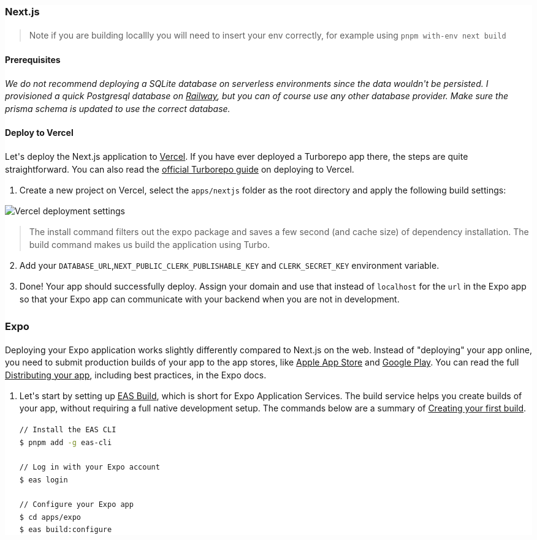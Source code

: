 ### Next.js

> Note if you are building locallly you will need to insert your env correctly, for example using `pnpm with-env next build`

#### Prerequisites

_We do not recommend deploying a SQLite database on serverless environments since the data wouldn't be persisted. I provisioned a quick Postgresql database on [Railway](https://railway.app), but you can of course use any other database provider. Make sure the prisma schema is updated to use the correct database._

#### Deploy to Vercel

Let's deploy the Next.js application to [Vercel](https://vercel.com/). If you have ever deployed a Turborepo app there, the steps are quite straightforward. You can also read the [official Turborepo guide](https://vercel.com/docs/concepts/monorepos/turborepo) on deploying to Vercel.

1. Create a new project on Vercel, select the `apps/nextjs` folder as the root directory and apply the following build settings:

<img width="927" alt="Vercel deployment settings" src="https://user-images.githubusercontent.com/11340449/201974887-b6403a32-5570-4ce6-b146-c486c0dbd244.png">

> The install command filters out the expo package and saves a few second (and cache size) of dependency installation. The build command makes us build the application using Turbo.

2. Add your `DATABASE_URL`,`NEXT_PUBLIC_CLERK_PUBLISHABLE_KEY` and `CLERK_SECRET_KEY` environment variable.

3. Done! Your app should successfully deploy. Assign your domain and use that instead of `localhost` for the `url` in the Expo app so that your Expo app can communicate with your backend when you are not in development.

### Expo

Deploying your Expo application works slightly differently compared to Next.js on the web. Instead of "deploying" your app online, you need to submit production builds of your app to the app stores, like [Apple App Store](https://www.apple.com/app-store/) and [Google Play](https://play.google.com/store/apps). You can read the full [Distributing your app](https://docs.expo.dev/distribution/introduction/), including best practices, in the Expo docs.

1. Let's start by setting up [EAS Build](https://docs.expo.dev/build/introduction/), which is short for Expo Application Services. The build service helps you create builds of your app, without requiring a full native development setup. The commands below are a summary of [Creating your first build](https://docs.expo.dev/build/setup/).

   ```bash
   // Install the EAS CLI
   $ pnpm add -g eas-cli

   // Log in with your Expo account
   $ eas login

   // Configure your Expo app
   $ cd apps/expo
   $ eas build:configure
   ```
